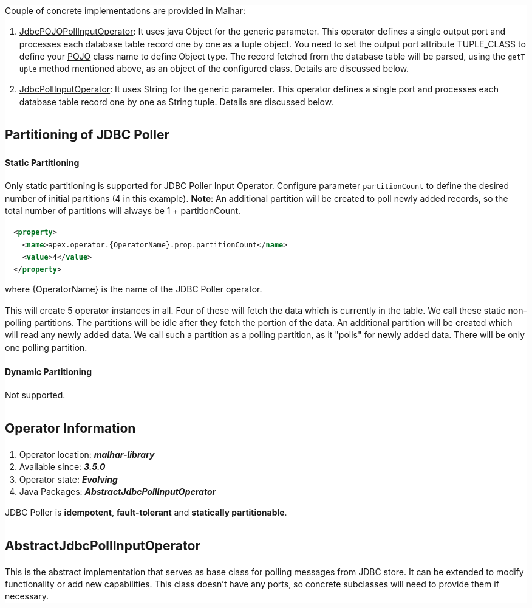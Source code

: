 Couple of concrete implementations are provided in Malhar:

1. [JdbcPOJOPollInputOperator](https://github.com/apache/apex-malhar/blob/master/library/src/main/java/com/datatorrent/lib/db/jdbc/JdbcPOJOPollInputOperator.java): It uses java Object for the generic parameter. This operator defines a single output port and processes each database table record one by one as a tuple object. You need to set the output port attribute TUPLE_CLASS to define your [POJO](https://en.wikipedia.org/wiki/Plain_Old_Java_Object) class name to define Object type. The record fetched from the database table will be parsed, using the `getTuple` method mentioned above, as an object of the configured class. Details are discussed below.

2. [JdbcPollInputOperator](https://github.com/apache/apex-malhar/blob/master/library/src/main/java/com/datatorrent/lib/db/jdbc/JdbcPollInputOperator.java): It uses String for the generic parameter. This operator defines a single port and processes each database table record one by one as String tuple. Details are discussed below.

## Partitioning of JDBC Poller
#### Static Partitioning
Only static partitioning is supported for JDBC Poller Input Operator. Configure parameter `partitionCount` to define the desired number of initial partitions (4 in this example).
**Note**: An additional partition will be created to poll newly added records, so the total number of partitions will always be 1 + partitionCount.

```xml
  <property>
    <name>apex.operator.{OperatorName}.prop.partitionCount</name>
    <value>4</value>
  </property>
```

where {OperatorName} is the name of the JDBC Poller operator.

This will create 5 operator instances in all. Four of these will fetch the data which is currently in the table. We call these static non-polling partitions. The partitions will be idle after they fetch the portion of the data. An additional partition will be created which will read any newly added data. We call such a partition as a polling partition, as it "polls" for newly added data. There will be only one polling partition.

#### Dynamic Partitioning
Not supported.

## Operator Information
1. Operator location: ***malhar-library***
2. Available since: ***3.5.0***
3. Operator state: ***Evolving***
4. Java Packages: ***[AbstractJdbcPollInputOperator](https://ci.apache.org/projects/apex-malhar/apex-malhar-javadoc-release-3.7/com/datatorrent/lib/db/jdbc/package-summary.html)***

JDBC Poller is **idempotent**, **fault-tolerant** and **statically partitionable**.

## AbstractJdbcPollInputOperator
This is the abstract implementation that serves as base class for polling messages from JDBC store. It can be extended to modify functionality or add new capabilities. This class doesn’t have any ports, so concrete subclasses will need to provide them if necessary.
